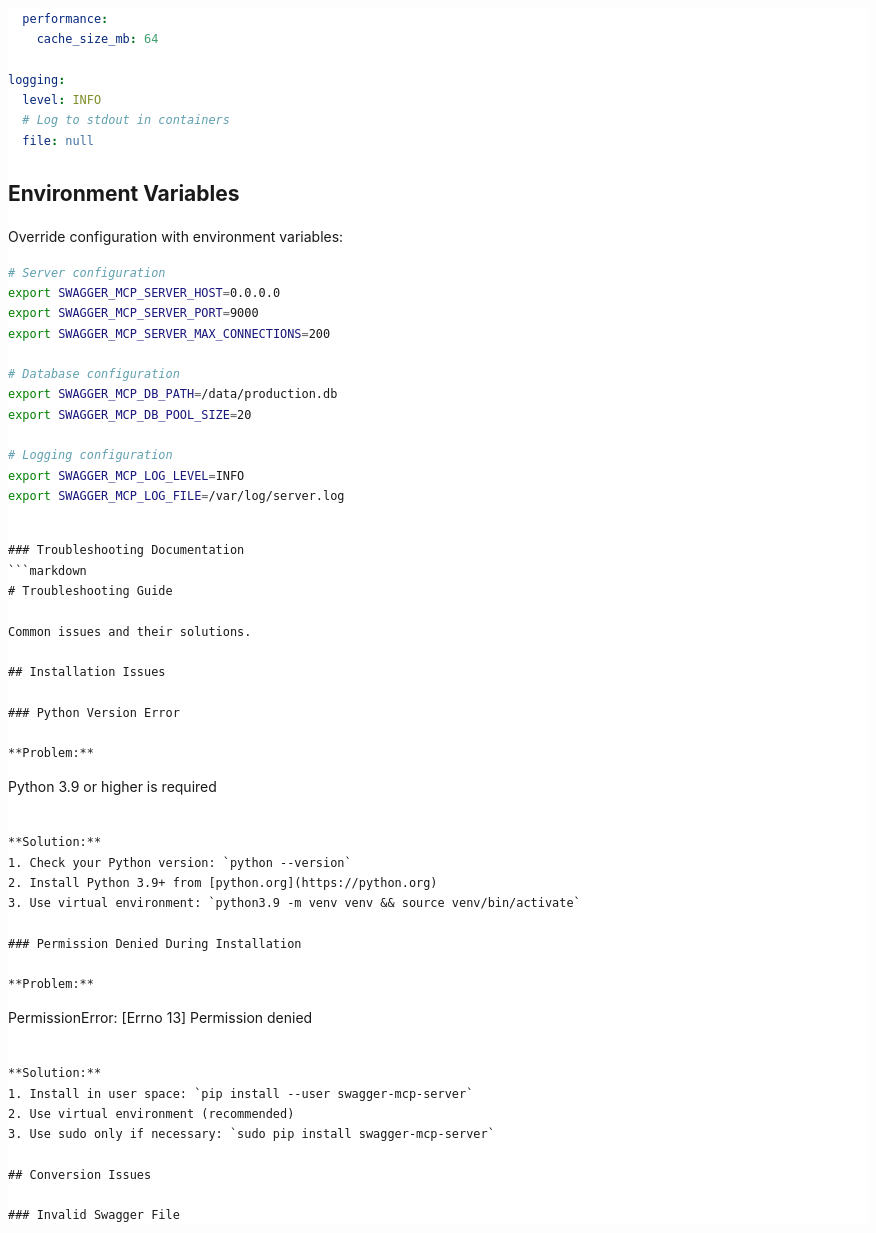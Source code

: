 ```yaml
  performance:
    cache_size_mb: 64

logging:
  level: INFO
  # Log to stdout in containers
  file: null
```

## Environment Variables

Override configuration with environment variables:

```bash
# Server configuration
export SWAGGER_MCP_SERVER_HOST=0.0.0.0
export SWAGGER_MCP_SERVER_PORT=9000
export SWAGGER_MCP_SERVER_MAX_CONNECTIONS=200

# Database configuration
export SWAGGER_MCP_DB_PATH=/data/production.db
export SWAGGER_MCP_DB_POOL_SIZE=20

# Logging configuration
export SWAGGER_MCP_LOG_LEVEL=INFO
export SWAGGER_MCP_LOG_FILE=/var/log/server.log
```
```

### Troubleshooting Documentation
```markdown
# Troubleshooting Guide

Common issues and their solutions.

## Installation Issues

### Python Version Error

**Problem:**
```
Python 3.9 or higher is required
```

**Solution:**
1. Check your Python version: `python --version`
2. Install Python 3.9+ from [python.org](https://python.org)
3. Use virtual environment: `python3.9 -m venv venv && source venv/bin/activate`

### Permission Denied During Installation

**Problem:**
```
PermissionError: [Errno 13] Permission denied
```

**Solution:**
1. Install in user space: `pip install --user swagger-mcp-server`
2. Use virtual environment (recommended)
3. Use sudo only if necessary: `sudo pip install swagger-mcp-server`

## Conversion Issues

### Invalid Swagger File

```